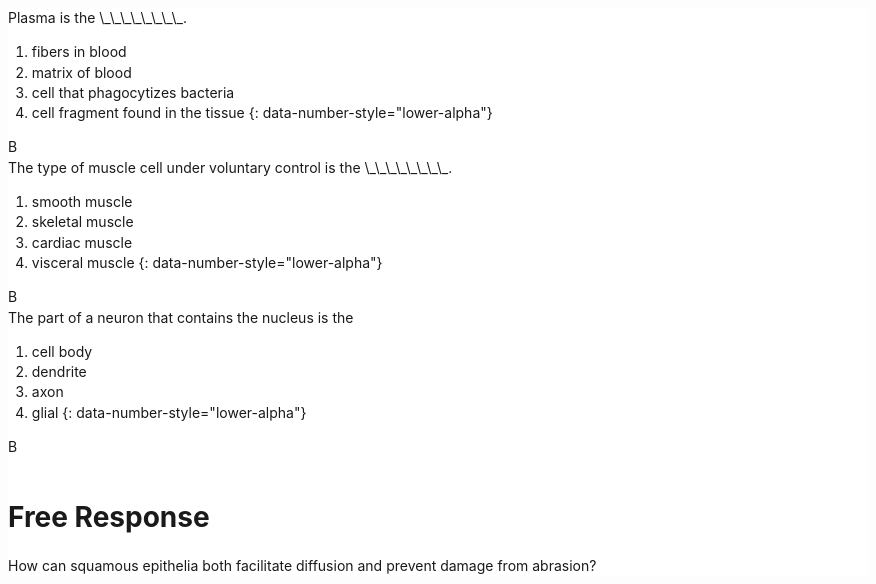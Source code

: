 <div data-type="exercise" class="exercise">
<div data-type="problem" class="problem" markdown="1">
Plasma is the \_\_\_\_\_\_\_\_.

1.  fibers in blood
2.  matrix of blood
3.  cell that phagocytizes bacteria
4.  cell fragment found in the tissue
{: data-number-style="lower-alpha"}

</div>
<div data-type="solution" class="solution" markdown="1">
B

</div>
</div>

<div data-type="exercise" class="exercise">
<div data-type="problem" class="problem" markdown="1">
The type of muscle cell under voluntary control is the \_\_\_\_\_\_\_\_.

1.  smooth muscle
2.  skeletal muscle
3.  cardiac muscle
4.  visceral muscle
{: data-number-style="lower-alpha"}

</div>
<div data-type="solution" class="solution" markdown="1">
B

</div>
</div>

<div data-type="exercise" class="exercise">
<div data-type="problem" class="problem" markdown="1">
The part of a neuron that contains the nucleus is the

1.  cell body
2.  dendrite
3.  axon
4.  glial
{: data-number-style="lower-alpha"}

</div>
<div data-type="solution" class="solution" markdown="1">
B

</div>
</div>

# Free Response

<div data-type="exercise" class="exercise">
<div data-type="problem" class="problem" markdown="1">
How can squamous epithelia both facilitate diffusion and prevent damage from abrasion?
